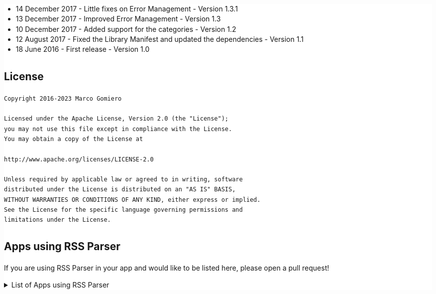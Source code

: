 - 14 December 2017 - Little fixes on Error Management - Version 1.3.1
- 13 December 2017 - Improved Error Management - Version 1.3
- 10 December 2017 - Added support for the categories - Version 1.2
- 12 August 2017 - Fixed the Library Manifest and updated the dependencies - Version 1.1
- 18 June 2016 - First release  - Version 1.0

## License

```
Copyright 2016-2023 Marco Gomiero

Licensed under the Apache License, Version 2.0 (the "License");
you may not use this file except in compliance with the License.
You may obtain a copy of the License at

http://www.apache.org/licenses/LICENSE-2.0

Unless required by applicable law or agreed to in writing, software
distributed under the License is distributed on an "AS IS" BASIS,
WITHOUT WARRANTIES OR CONDITIONS OF ANY KIND, either express or implied.
See the License for the specific language governing permissions and
limitations under the License.
```

## Apps using RSS Parser
If you are using RSS Parser in your app and would like to be listed here, please open a pull request!

<details><summary>List of Apps using RSS Parser</summary></details>

